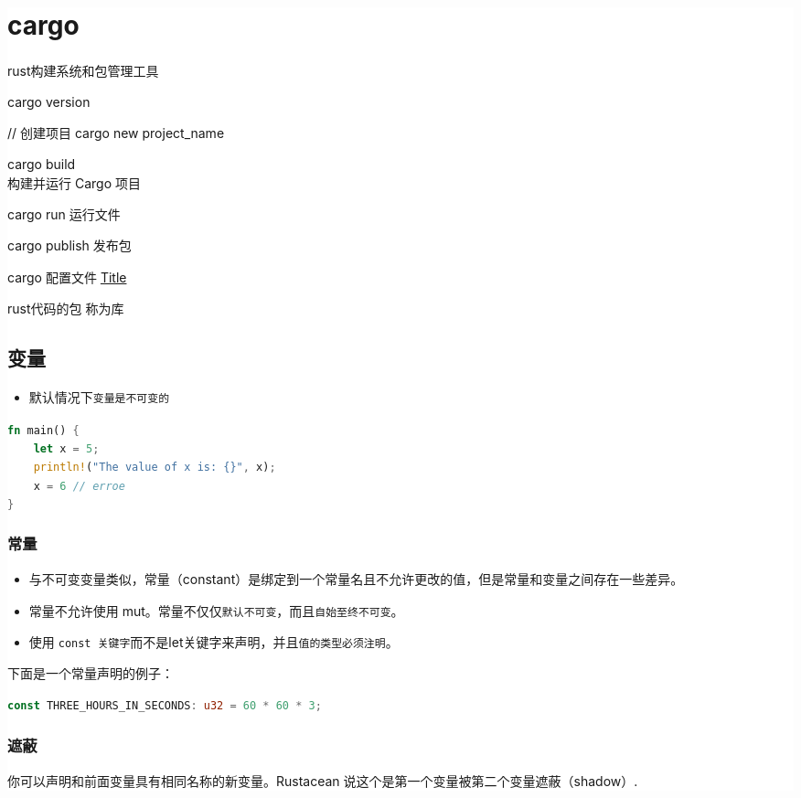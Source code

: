 





# cargo 

rust构建系统和包管理工具

cargo version

// 创建项目
cargo new project_name

cargo build  
构建并运行 Cargo 项目

cargo run
运行文件

cargo publish
发布包

cargo 配置文件
[Title](Cargo.toml)

rust代码的包 称为库


## 变量

* 默认情况下`变量是不可变的`

```rust
fn main() {
    let x = 5;  
    println!("The value of x is: {}", x);
    x = 6 // erroe
}
```

### 常量


* 与不可变变量类似，常量（constant）是绑定到一个常量名且不允许更改的值，但是常量和变量之间存在一些差异。

* 常量不允许使用 mut。常量不仅仅`默认不可变`，而且`自始至终不可变`。

* 使用 `const 关键字`而不是let关键字来声明，并且`值的类型必须注明`。

下面是一个常量声明的例子：
```rust
const THREE_HOURS_IN_SECONDS: u32 = 60 * 60 * 3;
```

### 遮蔽

你可以声明和前面变量具有相同名称的新变量。Rustacean 说这个是第一个变量被第二个变量遮蔽（shadow）.
